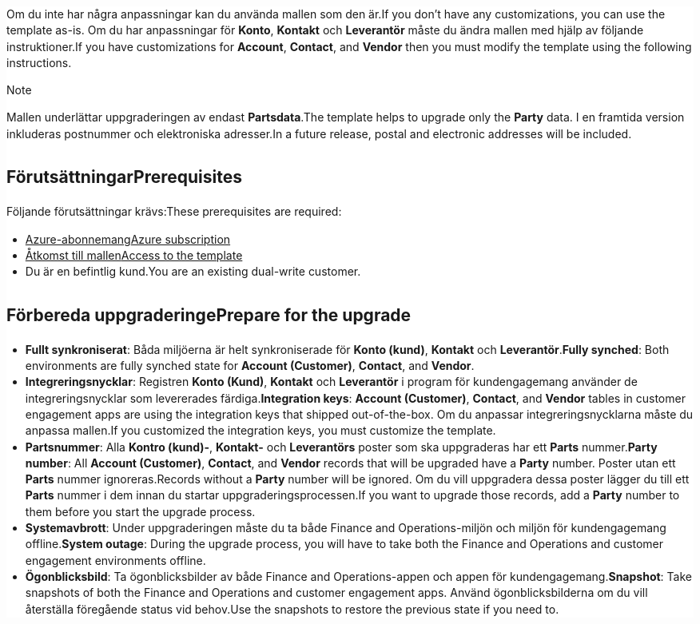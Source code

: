 <span data-ttu-id="e8c18-109">Om du inte har några anpassningar kan du använda mallen som den är.</span><span class="sxs-lookup"><span data-stu-id="e8c18-109">If you don’t have any customizations, you can use the template as-is.</span></span> <span data-ttu-id="e8c18-110">Om du har anpassningar för **Konto**, **Kontakt** och **Leverantör** måste du ändra mallen med hjälp av följande instruktioner.</span><span class="sxs-lookup"><span data-stu-id="e8c18-110">If you have customizations for **Account**, **Contact**, and **Vendor** then you must modify the template using the following instructions.</span></span>

> [!Note]
> <span data-ttu-id="e8c18-111">Mallen underlättar uppgraderingen av endast **Partsdata**.</span><span class="sxs-lookup"><span data-stu-id="e8c18-111">The template helps to upgrade only the **Party** data.</span></span> <span data-ttu-id="e8c18-112">I en framtida version inkluderas postnummer och elektroniska adresser.</span><span class="sxs-lookup"><span data-stu-id="e8c18-112">In a future release, postal and electronic addresses will be included.</span></span>

## <a name="prerequisites"></a><span data-ttu-id="e8c18-113">Förutsättningar</span><span class="sxs-lookup"><span data-stu-id="e8c18-113">Prerequisites</span></span>

<span data-ttu-id="e8c18-114">Följande förutsättningar krävs:</span><span class="sxs-lookup"><span data-stu-id="e8c18-114">These prerequisites are required:</span></span>

+ [<span data-ttu-id="e8c18-115">Azure-abonnemang</span><span class="sxs-lookup"><span data-stu-id="e8c18-115">Azure subscription</span></span>](https://portal.azure.com/)
+ [<span data-ttu-id="e8c18-116">Åtkomst till mallen</span><span class="sxs-lookup"><span data-stu-id="e8c18-116">Access to the template</span></span>](https://aka.ms/dual-write-gab-adf)
+ <span data-ttu-id="e8c18-117">Du är en befintlig kund.</span><span class="sxs-lookup"><span data-stu-id="e8c18-117">You are an existing dual-write customer.</span></span>

## <a name="prepare-for-the-upgrade"></a><span data-ttu-id="e8c18-118">Förbereda uppgraderinge</span><span class="sxs-lookup"><span data-stu-id="e8c18-118">Prepare for the upgrade</span></span>

+ <span data-ttu-id="e8c18-119">**Fullt synkroniserat**: Båda miljöerna är helt synkroniserade för **Konto (kund)**, **Kontakt** och **Leverantör**.</span><span class="sxs-lookup"><span data-stu-id="e8c18-119">**Fully synched**: Both environments are fully synched state for **Account (Customer)**, **Contact**, and **Vendor**.</span></span>
+ <span data-ttu-id="e8c18-120">**Integreringsnycklar**: Registren **Konto (Kund)**, **Kontakt** och **Leverantör** i program för kundengagemang använder de integreringsnycklar som levererades färdiga.</span><span class="sxs-lookup"><span data-stu-id="e8c18-120">**Integration keys**: **Account (Customer)**, **Contact**, and **Vendor** tables in customer engagement apps are using the integration keys that shipped out-of-the-box.</span></span> <span data-ttu-id="e8c18-121">Om du anpassar integreringsnycklarna måste du anpassa mallen.</span><span class="sxs-lookup"><span data-stu-id="e8c18-121">If you customized the integration keys, you must customize the template.</span></span>
+ <span data-ttu-id="e8c18-122">**Partsnummer**: Alla **Kontro (kund)-**, **Kontakt-** och **Leverantörs** poster som ska uppgraderas har ett **Parts** nummer.</span><span class="sxs-lookup"><span data-stu-id="e8c18-122">**Party number**: All **Account (Customer)**, **Contact**, and **Vendor** records that will be upgraded have a **Party** number.</span></span> <span data-ttu-id="e8c18-123">Poster utan ett **Parts** nummer ignoreras.</span><span class="sxs-lookup"><span data-stu-id="e8c18-123">Records without a **Party** number will be ignored.</span></span> <span data-ttu-id="e8c18-124">Om du vill uppgradera dessa poster lägger du till ett **Parts** nummer i dem innan du startar uppgraderingsprocessen.</span><span class="sxs-lookup"><span data-stu-id="e8c18-124">If you want to upgrade those records, add a **Party** number to them before you start the upgrade process.</span></span>
+ <span data-ttu-id="e8c18-125">**Systemavbrott**: Under uppgraderingen måste du ta både Finance and Operations-miljön och miljön för kundengagemang offline.</span><span class="sxs-lookup"><span data-stu-id="e8c18-125">**System outage**: During the upgrade process, you will have to take both the Finance and Operations and customer engagement environments offline.</span></span>
+ <span data-ttu-id="e8c18-126">**Ögonblicksbild**: Ta ögonblicksbilder av både Finance and Operations-appen och appen för kundengagemang.</span><span class="sxs-lookup"><span data-stu-id="e8c18-126">**Snapshot**: Take snapshots of both the Finance and Operations and customer engagement apps.</span></span> <span data-ttu-id="e8c18-127">Använd ögonblicksbilderna om du vill återställa föregående status vid behov.</span><span class="sxs-lookup"><span data-stu-id="e8c18-127">Use the snapshots to restore the previous state if you need to.</span></span>